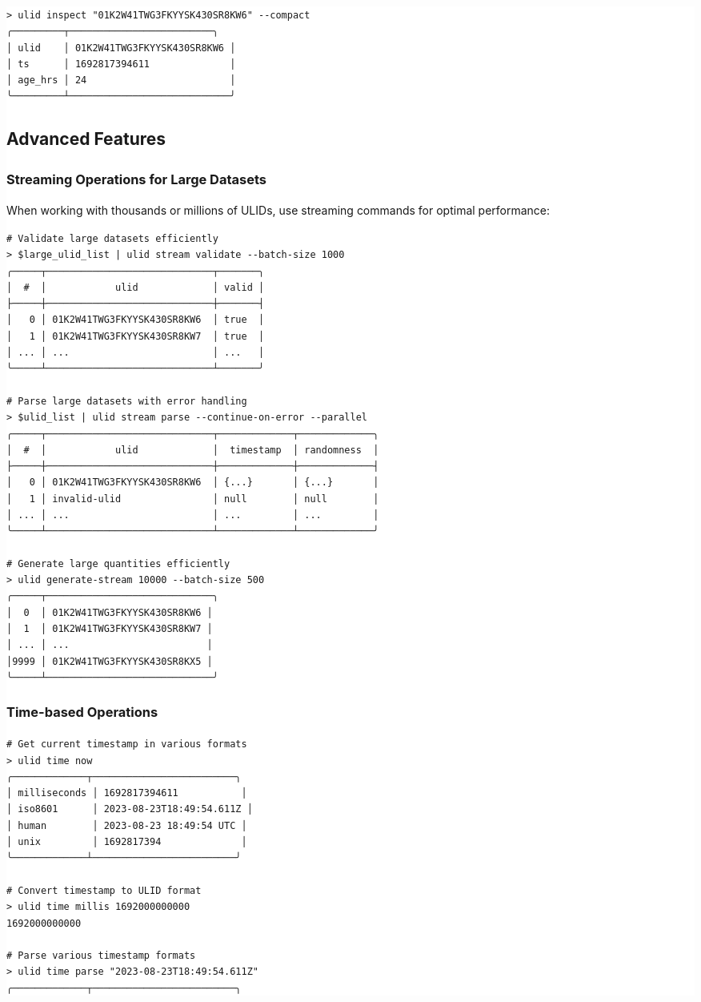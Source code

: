 ```nushell
> ulid inspect "01K2W41TWG3FKYYSK430SR8KW6" --compact
╭─────────┬─────────────────────────╮
│ ulid    │ 01K2W41TWG3FKYYSK430SR8KW6 │
│ ts      │ 1692817394611              │
│ age_hrs │ 24                         │
╰─────────┴────────────────────────────╯
```

## Advanced Features

### Streaming Operations for Large Datasets

When working with thousands or millions of ULIDs, use streaming commands for optimal performance:

```nushell
# Validate large datasets efficiently
> $large_ulid_list | ulid stream validate --batch-size 1000
╭─────┬─────────────────────────────┬───────╮
│  #  │            ulid             │ valid │
├─────┼─────────────────────────────┼───────┤
│   0 │ 01K2W41TWG3FKYYSK430SR8KW6  │ true  │
│   1 │ 01K2W41TWG3FKYYSK430SR8KW7  │ true  │
│ ... │ ...                         │ ...   │
╰─────┴─────────────────────────────┴───────╯

# Parse large datasets with error handling
> $ulid_list | ulid stream parse --continue-on-error --parallel
╭─────┬─────────────────────────────┬─────────────┬─────────────╮
│  #  │            ulid             │  timestamp  │ randomness  │
├─────┼─────────────────────────────┼─────────────┼─────────────┤
│   0 │ 01K2W41TWG3FKYYSK430SR8KW6  │ {...}       │ {...}       │
│   1 │ invalid-ulid                │ null        │ null        │
│ ... │ ...                         │ ...         │ ...         │
╰─────┴─────────────────────────────┴─────────────┴─────────────╯

# Generate large quantities efficiently
> ulid generate-stream 10000 --batch-size 500
╭─────┬─────────────────────────────╮
│  0  │ 01K2W41TWG3FKYYSK430SR8KW6 │
│  1  │ 01K2W41TWG3FKYYSK430SR8KW7 │
│ ... │ ...                        │
│9999 │ 01K2W41TWG3FKYYSK430SR8KX5 │
╰─────┴─────────────────────────────╯
```

### Time-based Operations

```nushell
# Get current timestamp in various formats
> ulid time now
╭─────────────┬─────────────────────────╮
│ milliseconds │ 1692817394611           │
│ iso8601      │ 2023-08-23T18:49:54.611Z │
│ human        │ 2023-08-23 18:49:54 UTC │
│ unix         │ 1692817394              │
╰─────────────┴─────────────────────────╯

# Convert timestamp to ULID format
> ulid time millis 1692000000000
1692000000000

# Parse various timestamp formats
> ulid time parse "2023-08-23T18:49:54.611Z"
╭─────────────┬─────────────────────────╮
```